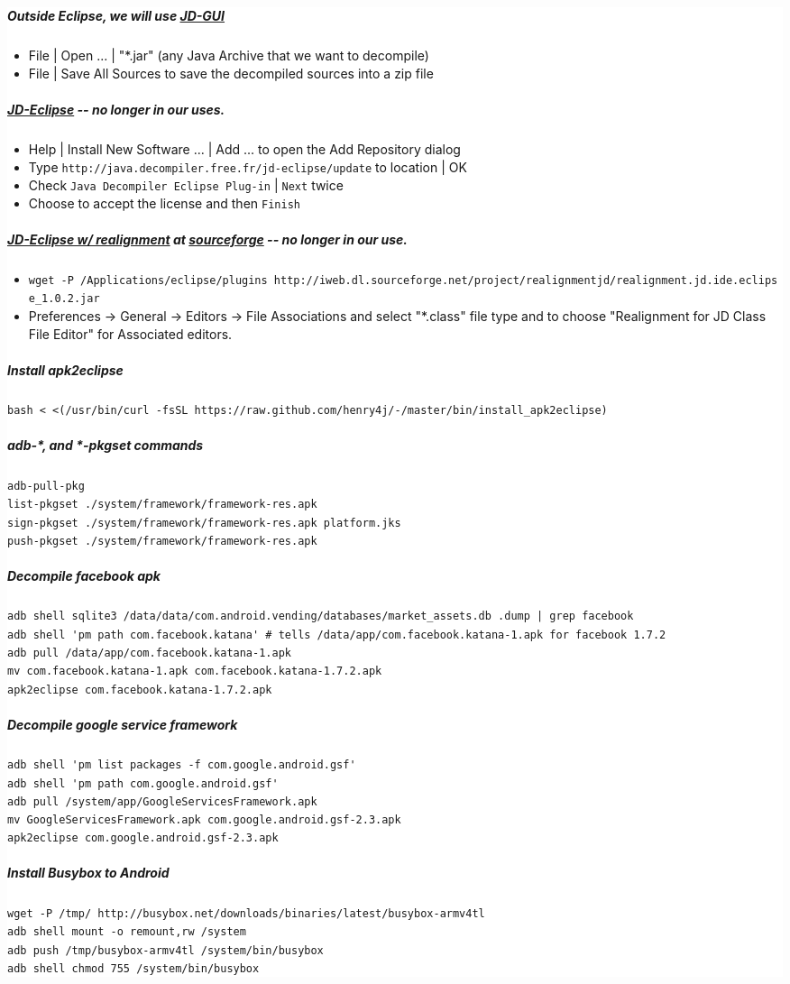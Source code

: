 ##### Outside Eclipse, we will use [JD-GUI](http://java.decompiler.free.fr/?q=jdgui)

* File | Open ... | "*.jar" (any Java Archive that we want to decompile)
* File | Save All Sources to save the decompiled sources into a zip file

##### [JD-Eclipse](http://java.decompiler.free.fr/?q=jdeclipse) -- no longer in our uses.

* Help | Install New Software ... | Add ... to open the Add Repository dialog
* Type `http://java.decompiler.free.fr/jd-eclipse/update` to location | OK
* Check `Java Decompiler Eclipse Plug-in` | `Next` twice
* Choose to accept the license and then `Finish`

##### [JD-Eclipse w/ realignment](http://java.decompiler.free.fr/?q=node/464) at [sourceforge](http://sourceforge.net/projects/realignmentjd/files/) -- no longer in our use.

* `wget -P /Applications/eclipse/plugins http://iweb.dl.sourceforge.net/project/realignmentjd/realignment.jd.ide.eclipse_1.0.2.jar`
* Preferences → General → Editors → File Associations and select "*.class" file type and to choose "Realignment for JD Class File Editor" for Associated editors.

##### Install apk2eclipse

    bash < <(/usr/bin/curl -fsSL https://raw.github.com/henry4j/-/master/bin/install_apk2eclipse)

##### adb-*, and *-pkgset commands

    adb-pull-pkg
    list-pkgset ./system/framework/framework-res.apk
    sign-pkgset ./system/framework/framework-res.apk platform.jks
    push-pkgset ./system/framework/framework-res.apk

##### Decompile facebook apk

    adb shell sqlite3 /data/data/com.android.vending/databases/market_assets.db .dump | grep facebook
    adb shell 'pm path com.facebook.katana' # tells /data/app/com.facebook.katana-1.apk for facebook 1.7.2
    adb pull /data/app/com.facebook.katana-1.apk
    mv com.facebook.katana-1.apk com.facebook.katana-1.7.2.apk
    apk2eclipse com.facebook.katana-1.7.2.apk

##### Decompile google service framework

    adb shell 'pm list packages -f com.google.android.gsf'
    adb shell 'pm path com.google.android.gsf'
    adb pull /system/app/GoogleServicesFramework.apk
    mv GoogleServicesFramework.apk com.google.android.gsf-2.3.apk
    apk2eclipse com.google.android.gsf-2.3.apk

##### Install Busybox to Android

    wget -P /tmp/ http://busybox.net/downloads/binaries/latest/busybox-armv4tl
    adb shell mount -o remount,rw /system
    adb push /tmp/busybox-armv4tl /system/bin/busybox
    adb shell chmod 755 /system/bin/busybox
